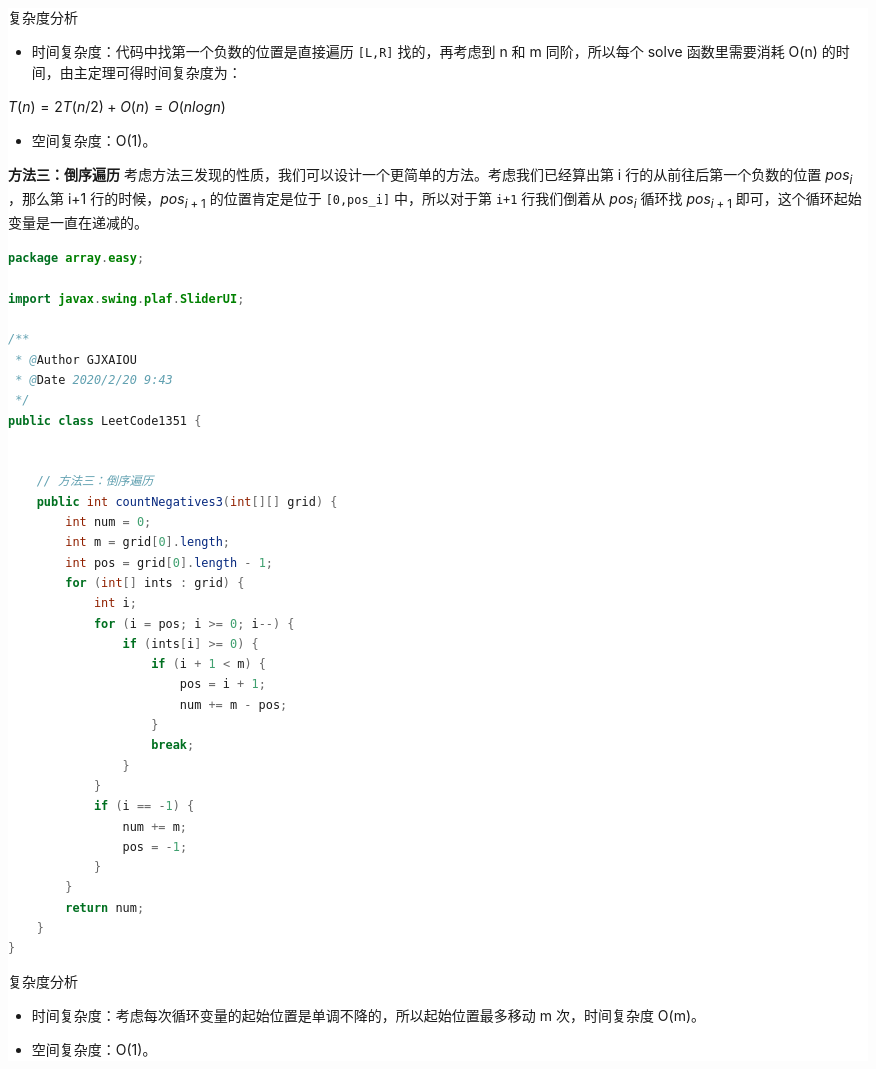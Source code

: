 
复杂度分析

- 时间复杂度：代码中找第一个负数的位置是直接遍历 `[L,R]` 找的，再考虑到 n 和 m 同阶，所以每个 solve 函数里需要消耗 O(n) 的时间，由主定理可得时间复杂度为：

$T(n)=2T(n/2)+O(n)=O(nlogn)$

- 空间复杂度：O(1)。



**方法三：倒序遍历**
考虑方法三发现的性质，我们可以设计一个更简单的方法。考虑我们已经算出第 i 行的从前往后第一个负数的位置 $pos_i$ ，那么第 i+1 行的时候，$pos_{i+1}$ 的位置肯定是位于 `[0,pos_i]` 中，所以对于第 `i+1` 行我们倒着从 $pos_i$ 循环找 $pos_{i+1}$  即可，这个循环起始变量是一直在递减的。

```java
package array.easy;

import javax.swing.plaf.SliderUI;

/**
 * @Author GJXAIOU
 * @Date 2020/2/20 9:43
 */
public class LeetCode1351 {


    // 方法三：倒序遍历
    public int countNegatives3(int[][] grid) {
        int num = 0;
        int m = grid[0].length;
        int pos = grid[0].length - 1;
        for (int[] ints : grid) {
            int i;
            for (i = pos; i >= 0; i--) {
                if (ints[i] >= 0) {
                    if (i + 1 < m) {
                        pos = i + 1;
                        num += m - pos;
                    }
                    break;
                }
            }
            if (i == -1) {
                num += m;
                pos = -1;
            }
        }
        return num;
    }
}

```

复杂度分析

- 时间复杂度：考虑每次循环变量的起始位置是单调不降的，所以起始位置最多移动 m 次，时间复杂度 O(m)。

- 空间复杂度：O(1)。

